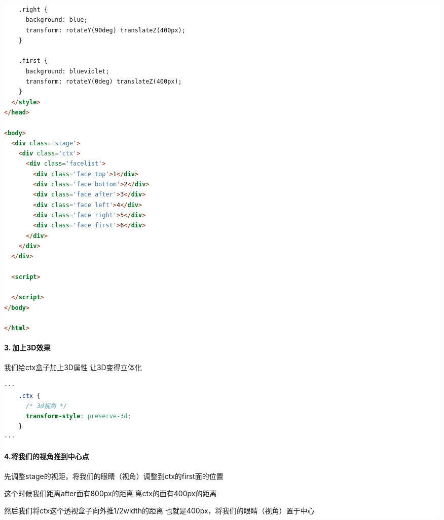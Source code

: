 ```html
    .right {
      background: blue;
      transform: rotateY(90deg) translateZ(400px);
    }

    .first {
      background: blueviolet;
      transform: rotateY(0deg) translateZ(400px);
    }
  </style>
</head>

<body>
  <div class='stage'>
    <div class='ctx'>
      <div class='facelist'>
        <div class='face top'>1</div>
        <div class='face bottom'>2</div>
        <div class='face after'>3</div>
        <div class='face left'>4</div>
        <div class='face right'>5</div>
        <div class='face first'>6</div>
      </div>
    </div>
  </div>

  <script>

  </script>
</body>

</html>
```

#### 3. 加上3D效果

我们给ctx盒子加上3D属性 让3D变得立体化
```css
···
    .ctx {
      /* 3d视角 */
      transform-style: preserve-3d;
    }
···
```

#### **4.将我们的视角推到中心点**

先调整stage的视距，将我们的眼睛（视角）调整到ctx的first面的位置  

这个时候我们距离after面有800px的距离 离ctx的面有400px的距离

然后我们将ctx这个透视盒子向外推1/2width的距离 也就是400px，将我们的眼睛（视角）置于中心
